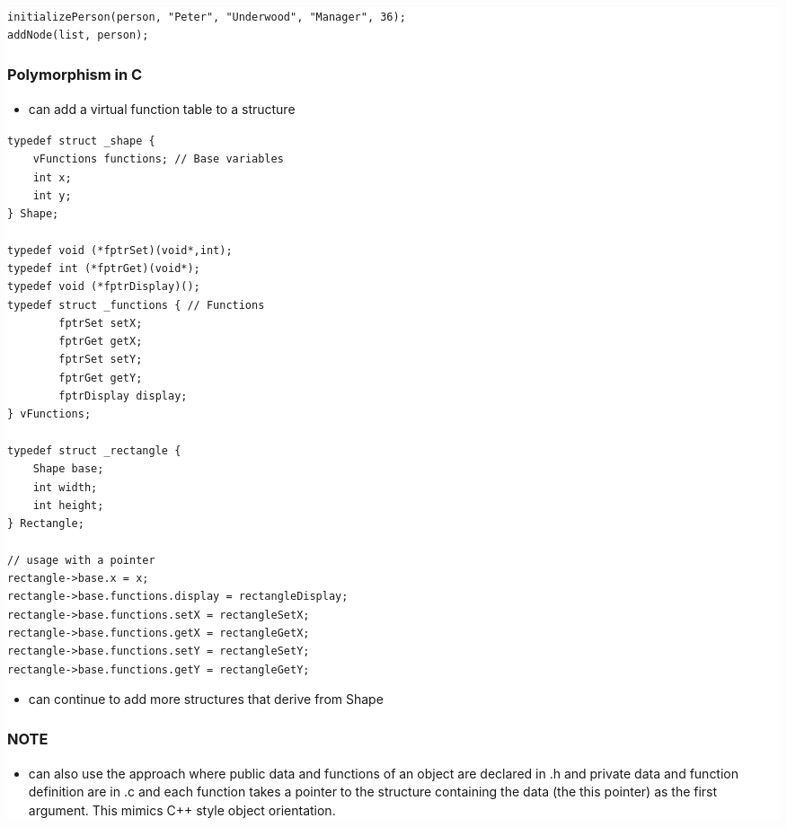 ```
initializePerson(person, "Peter", "Underwood", "Manager", 36);
addNode(list, person);
```
            
### Polymorphism in C
- can add a virtual function table to a structure

```
typedef struct _shape {
    vFunctions functions; // Base variables
    int x;
    int y;
} Shape;

typedef void (*fptrSet)(void*,int);
typedef int (*fptrGet)(void*);
typedef void (*fptrDisplay)();
typedef struct _functions { // Functions
        fptrSet setX;
        fptrGet getX;
        fptrSet setY;
        fptrGet getY;
        fptrDisplay display;
} vFunctions;

typedef struct _rectangle {
    Shape base;
    int width;
    int height;
} Rectangle;

// usage with a pointer
rectangle->base.x = x;
rectangle->base.functions.display = rectangleDisplay;
rectangle->base.functions.setX = rectangleSetX;
rectangle->base.functions.getX = rectangleGetX;
rectangle->base.functions.setY = rectangleSetY;
rectangle->base.functions.getY = rectangleGetY;
```
            
- can continue to add more structures that derive from Shape

### NOTE
- can also use the approach where public data and functions of an object are declared in .h
  and private data and function definition are in .c and each function takes a pointer 
  to the structure containing the data (the this pointer) as the first argument. This mimics
  C++ style object orientation.
